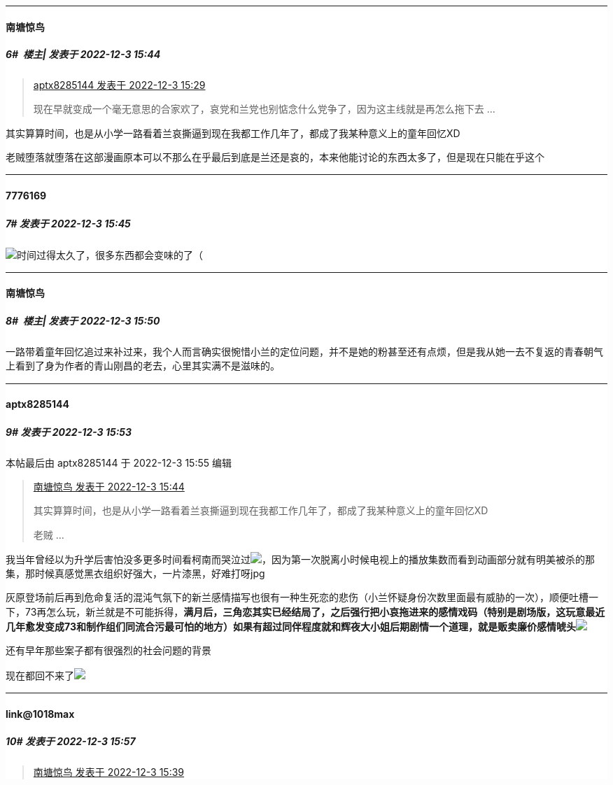 *****

####  南塘惊鸟  
##### 6#         楼主| 发表于 2022-12-3 15:44

<blockquote><a href="httphttps://bbs.saraba1st.com/2b/forum.php?mod=redirect&amp;goto=findpost&amp;pid=58741588&amp;ptid=2108099" target="_blank">aptx8285144 发表于 2022-12-3 15:29</a>

现在早就变成一个毫无意思的合家欢了，哀党和兰党也别惦念什么党争了，因为这主线就是再怎么拖下去 ...</blockquote>
其实算算时间，也是从小学一路看着兰哀撕逼到现在我都工作几年了，都成了我某种意义上的童年回忆XD

老贼堕落就堕落在这部漫画原本可以不那么在乎最后到底是兰还是哀的，本来他能讨论的东西太多了，但是现在只能在乎这个

*****

####  7776169  
##### 7#       发表于 2022-12-3 15:45

<img src="https://static.saraba1st.com/image/smiley/face2017/013.png" referrerpolicy="no-referrer">时间过得太久了，很多东西都会变味的了（

*****

####  南塘惊鸟  
##### 8#         楼主| 发表于 2022-12-3 15:50

一路带着童年回忆追过来补过来，我个人而言确实很惋惜小兰的定位问题，并不是她的粉甚至还有点烦，但是我从她一去不复返的青春朝气上看到了身为作者的青山刚昌的老去，心里其实满不是滋味的。

*****

####  aptx8285144  
##### 9#       发表于 2022-12-3 15:53

 本帖最后由 aptx8285144 于 2022-12-3 15:55 编辑 
<blockquote><a href="httphttps://bbs.saraba1st.com/2b/forum.php?mod=redirect&amp;goto=findpost&amp;pid=58741768&amp;ptid=2108099" target="_blank">南塘惊鸟 发表于 2022-12-3 15:44</a>

其实算算时间，也是从小学一路看着兰哀撕逼到现在我都工作几年了，都成了我某种意义上的童年回忆XD

老贼 ...</blockquote>

我当年曾经以为升学后害怕没多更多时间看柯南而哭泣过<img src="https://static.saraba1st.com/image/smiley/face2017/068.png" referrerpolicy="no-referrer">，因为第一次脱离小时候电视上的播放集数而看到动画部分就有明美被杀的那集，那时候真感觉黑衣组织好强大，一片漆黑，好难打呀jpg

灰原登场前后再到危命复活的混沌气氛下的新兰感情描写也很有一种生死恋的悲伤（小兰怀疑身份次数里面最有威胁的一次），顺便吐槽一下，73再怎么玩，新兰就是不可能拆得，<strong>满月后，三角恋其实已经结局了，之后强行把小哀拖进来的感情戏码（特别是剧场版，这玩意最近几年愈发变成73和制作组们同流合污最可怕的地方）如果有超过同伴程度就和辉夜大小姐后期剧情一个道理，就是贩卖廉价感情唬头<img src="https://static.saraba1st.com/image/smiley/face2017/067.png" referrerpolicy="no-referrer"></strong>

还有早年那些案子都有很强烈的社会问题的背景

现在都回不来了<img src="https://static.saraba1st.com/image/smiley/face2017/068.png" referrerpolicy="no-referrer">

*****

####  link@1018max  
##### 10#       发表于 2022-12-3 15:57

<blockquote><a href="httphttps://bbs.saraba1st.com/2b/forum.php?mod=redirect&amp;goto=findpost&amp;pid=58741695&amp;ptid=2108099" target="_blank">南塘惊鸟 发表于 2022-12-3 15:39</a>
